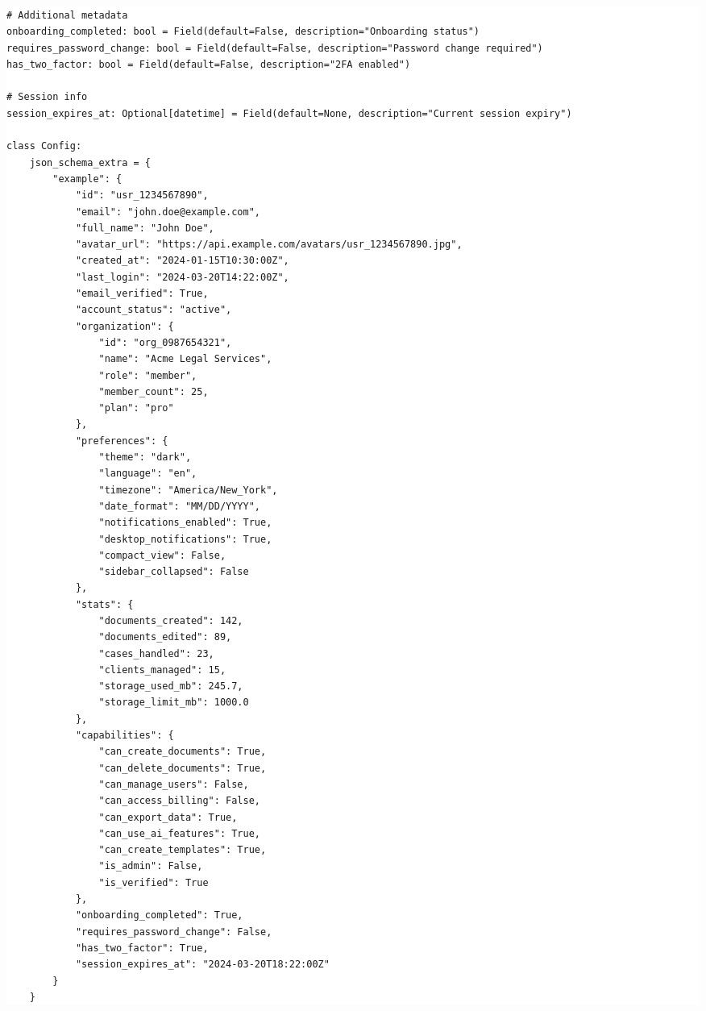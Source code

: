     # Additional metadata
    onboarding_completed: bool = Field(default=False, description="Onboarding status")
    requires_password_change: bool = Field(default=False, description="Password change required")
    has_two_factor: bool = Field(default=False, description="2FA enabled")
    
    # Session info
    session_expires_at: Optional[datetime] = Field(default=None, description="Current session expiry")
    
    class Config:
        json_schema_extra = {
            "example": {
                "id": "usr_1234567890",
                "email": "john.doe@example.com",
                "full_name": "John Doe",
                "avatar_url": "https://api.example.com/avatars/usr_1234567890.jpg",
                "created_at": "2024-01-15T10:30:00Z",
                "last_login": "2024-03-20T14:22:00Z",
                "email_verified": True,
                "account_status": "active",
                "organization": {
                    "id": "org_0987654321",
                    "name": "Acme Legal Services",
                    "role": "member",
                    "member_count": 25,
                    "plan": "pro"
                },
                "preferences": {
                    "theme": "dark",
                    "language": "en",
                    "timezone": "America/New_York",
                    "date_format": "MM/DD/YYYY",
                    "notifications_enabled": True,
                    "desktop_notifications": True,
                    "compact_view": False,
                    "sidebar_collapsed": False
                },
                "stats": {
                    "documents_created": 142,
                    "documents_edited": 89,
                    "cases_handled": 23,
                    "clients_managed": 15,
                    "storage_used_mb": 245.7,
                    "storage_limit_mb": 1000.0
                },
                "capabilities": {
                    "can_create_documents": True,
                    "can_delete_documents": True,
                    "can_manage_users": False,
                    "can_access_billing": False,
                    "can_export_data": True,
                    "can_use_ai_features": True,
                    "can_create_templates": True,
                    "is_admin": False,
                    "is_verified": True
                },
                "onboarding_completed": True,
                "requires_password_change": False,
                "has_two_factor": True,
                "session_expires_at": "2024-03-20T18:22:00Z"
            }
        }
